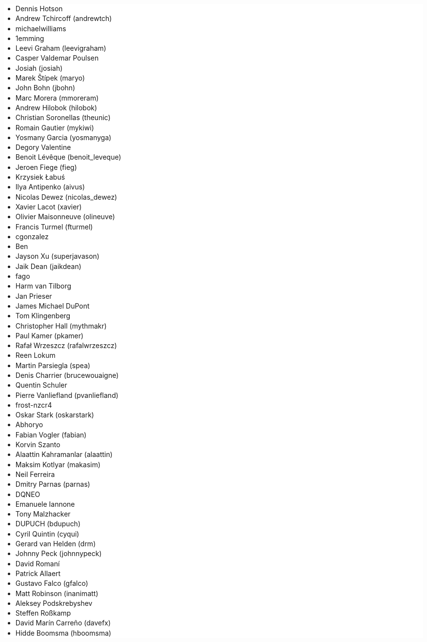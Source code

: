  - Dennis Hotson
 - Andrew Tchircoff (andrewtch)
 - michaelwilliams
 - 1emming
 - Leevi Graham (leevigraham)
 - Casper Valdemar Poulsen
 - Josiah (josiah)
 - Marek Štípek (maryo)
 - John Bohn (jbohn)
 - Marc Morera (mmoreram)
 - Andrew Hilobok (hilobok)
 - Christian Soronellas (theunic)
 - Romain Gautier (mykiwi)
 - Yosmany Garcia (yosmanyga)
 - Degory Valentine
 - Benoit Lévêque (benoit_leveque)
 - Jeroen Fiege (fieg)
 - Krzysiek Łabuś
 - Ilya Antipenko (aivus)
 - Nicolas Dewez (nicolas_dewez)
 - Xavier Lacot (xavier)
 - Olivier Maisonneuve (olineuve)
 - Francis Turmel (fturmel)
 - cgonzalez
 - Ben
 - Jayson Xu (superjavason)
 - Jaik Dean (jaikdean)
 - fago
 - Harm van Tilborg
 - Jan Prieser
 - James Michael DuPont
 - Tom Klingenberg
 - Christopher Hall (mythmakr)
 - Paul Kamer (pkamer)
 - Rafał Wrzeszcz (rafalwrzeszcz)
 - Reen Lokum
 - Martin Parsiegla (spea)
 - Denis Charrier (brucewouaigne)
 - Quentin Schuler
 - Pierre Vanliefland (pvanliefland)
 - frost-nzcr4
 - Oskar Stark (oskarstark)
 - Abhoryo
 - Fabian Vogler (fabian)
 - Korvin Szanto
 - Alaattin Kahramanlar (alaattin)
 - Maksim Kotlyar (makasim)
 - Neil Ferreira
 - Dmitry Parnas (parnas)
 - DQNEO
 - Emanuele Iannone
 - Tony Malzhacker
 - DUPUCH (bdupuch)
 - Cyril Quintin (cyqui)
 - Gerard van Helden (drm)
 - Johnny Peck (johnnypeck)
 - David Romaní
 - Patrick Allaert
 - Gustavo Falco (gfalco)
 - Matt Robinson (inanimatt)
 - Aleksey Podskrebyshev
 - Steffen Roßkamp
 - David Marín Carreño (davefx)
 - Hidde Boomsma (hboomsma)